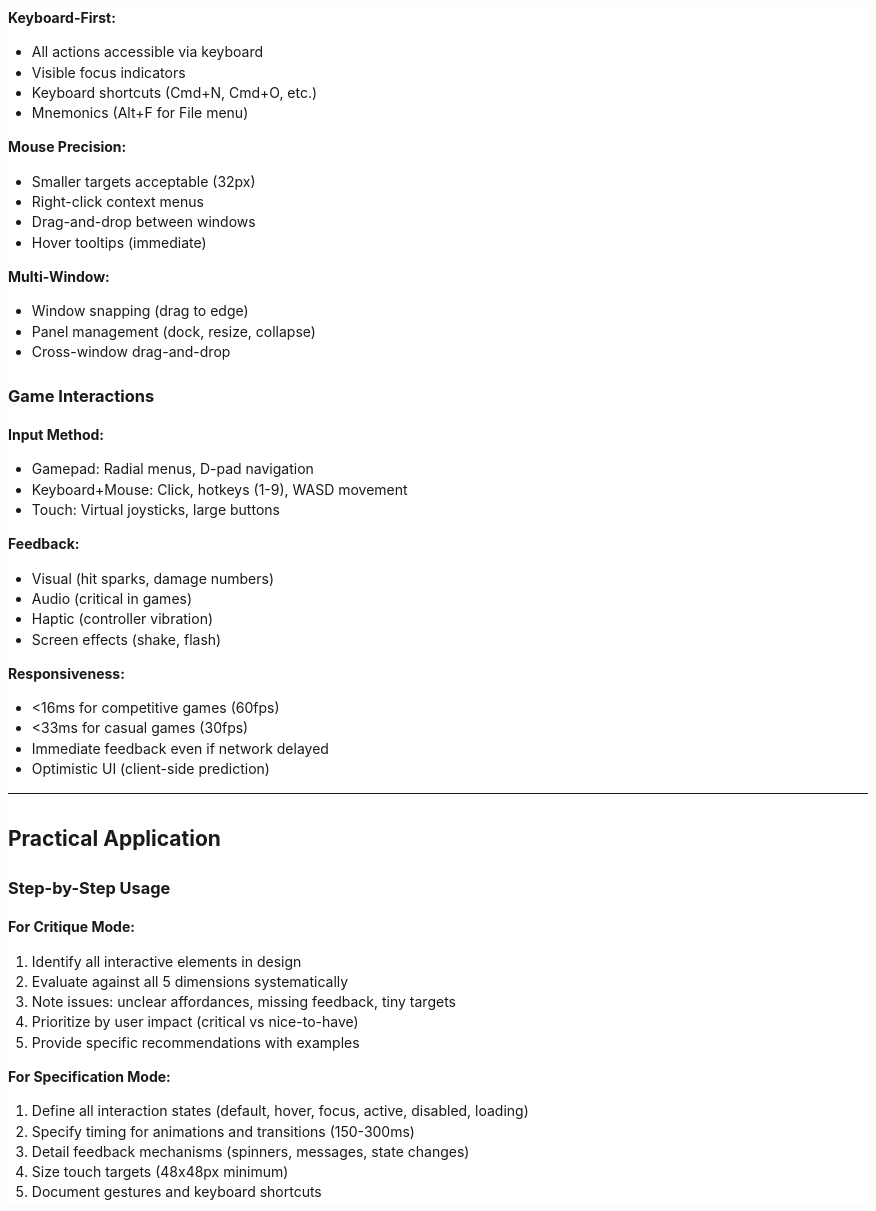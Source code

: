 **Keyboard-First:**
- All actions accessible via keyboard
- Visible focus indicators
- Keyboard shortcuts (Cmd+N, Cmd+O, etc.)
- Mnemonics (Alt+F for File menu)

**Mouse Precision:**
- Smaller targets acceptable (32px)
- Right-click context menus
- Drag-and-drop between windows
- Hover tooltips (immediate)

**Multi-Window:**
- Window snapping (drag to edge)
- Panel management (dock, resize, collapse)
- Cross-window drag-and-drop

### Game Interactions

**Input Method:**
- Gamepad: Radial menus, D-pad navigation
- Keyboard+Mouse: Click, hotkeys (1-9), WASD movement
- Touch: Virtual joysticks, large buttons

**Feedback:**
- Visual (hit sparks, damage numbers)
- Audio (critical in games)
- Haptic (controller vibration)
- Screen effects (shake, flash)

**Responsiveness:**
- <16ms for competitive games (60fps)
- <33ms for casual games (30fps)
- Immediate feedback even if network delayed
- Optimistic UI (client-side prediction)

---

## Practical Application

### Step-by-Step Usage

**For Critique Mode:**
1. Identify all interactive elements in design
2. Evaluate against all 5 dimensions systematically
3. Note issues: unclear affordances, missing feedback, tiny targets
4. Prioritize by user impact (critical vs nice-to-have)
5. Provide specific recommendations with examples

**For Specification Mode:**
1. Define all interaction states (default, hover, focus, active, disabled, loading)
2. Specify timing for animations and transitions (150-300ms)
3. Detail feedback mechanisms (spinners, messages, state changes)
4. Size touch targets (48x48px minimum)
5. Document gestures and keyboard shortcuts
